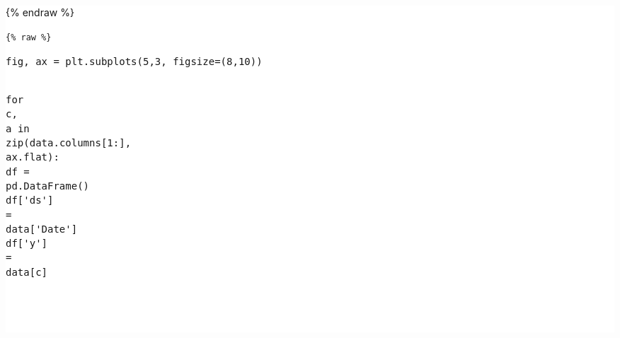 </div>

</div>
    {% endraw %}

    {% raw %}
    
<div class="cell border-box-sizing code_cell rendered">
<div class="input">

<div class="inner_cell">
    <div class="input_area">
<div class=" highlight hl-ipython3"><pre><span></span><span class="n">fig</span><span class="p">,</span> <span class="n">ax</span> <span class="o">=</span> <span class="n">plt</span><span class="o">.</span><span class="n">subplots</span><span class="p">(</span><span class="mi">5</span><span class="p">,</span><span class="mi">3</span><span class="p">,</span> <span class="n">figsize</span><span class="o">=</span><span class="p">(</span><span class="mi">8</span><span class="p">,</span><span class="mi">10</span><span class="p">))</span>

<span class="k">for</span> <span class="n">c</span><span class="p">,</span> <span class="n">a</span> <span class="ow">in</span> <span class="nb">zip</span><span class="p">(</span><span class="n">data</span><span class="o">.</span><span class="n">columns</span><span class="p">[</span><span class="mi">1</span><span class="p">:],</span> <span class="n">ax</span><span class="o">.</span><span class="n">flat</span><span class="p">):</span>
    <span class="n">df</span> <span class="o">=</span> <span class="n">pd</span><span class="o">.</span><span class="n">DataFrame</span><span class="p">()</span>
    <span class="n">df</span><span class="p">[</span><span class="s1">&#39;ds&#39;</span><span class="p">]</span> <span class="o">=</span> <span class="n">data</span><span class="p">[</span><span class="s1">&#39;Date&#39;</span><span class="p">]</span>
    <span class="n">df</span><span class="p">[</span><span class="s1">&#39;y&#39;</span><span class="p">]</span> <span class="o">=</span> <span class="n">data</span><span class="p">[</span><span class="n">c</span><span class="p">]</span>
